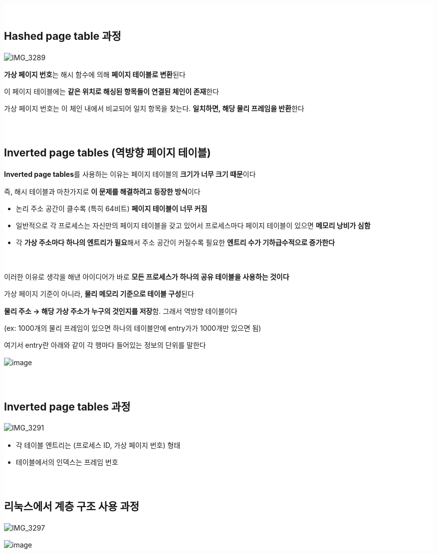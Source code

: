 <br/>

## Hashed page table 과정 

![IMG_3289](https://github.com/user-attachments/assets/37648e7e-ff57-4736-9164-85bddbfc4db5)

**가상 페이지 번호**는 해시 함수에 의해 **페이지 테이블로 변환**된다  

이 페이지 테이블에는 **같은 위치로 해싱된 항목들이 연결된 체인이 존재**한다 

가상 페이지 번호는 이 체인 내에서 비교되어 일치 항목을 찾는다. **일치하면, 해당 물리 프레임을 반환**한다

<br/>

## Inverted page tables (역방향 페이지 테이블)

**Inverted page tables**를 사용하는 이유는 페이지 테이블의 **크기가 너무 크기 때문**이다

즉, 해시 테이블과 마찬가지로 **이 문제를 해결하려고 등장한 방식**이다 

- 논리 주소 공간이 클수록 (특히 64비트) **페이지 테이블이 너무 커짐**

- 일반적으로 각 프로세스는 자신만의 페이지 테이블을 갖고 있어서 프로세스마다 페이지 테이블이 있으면 **메모리 낭비가 심함**

- 각 **가상 주소마다 하나의 엔트리가 필요**해서 주소 공간이 커질수록 필요한 **엔트리 수가 기하급수적으로 증가한다**

<br/>

이러한 이유로 생각을 해낸 아이디어가 바로 **모든 프로세스가 하나의 공유 테이블을 사용하는 것이다**

가상 페이지 기준이 아니라, **물리 메모리 기준으로 테이블 구성**된다 

**물리 주소 → 해당 가상 주소가 누구의 것인지를 저장**함. 그래서 역방향 테이블이다 

(ex: 1000개의 물리 프레임이 있으면 하나의 테이블안에 entry가가 1000개만 있으면 됨)

여기서 entry란 아래와 같이 각 행마다 들어있는 정보의 단위를 말한다

![image](https://github.com/user-attachments/assets/11c91457-5a2e-4834-8793-e8ba36e3f878)

<br/>

## Inverted page tables 과정 

![IMG_3291](https://github.com/user-attachments/assets/fd04c6cb-504e-408f-bd46-f1b4451f275c)

- 각 테이블 엔트리는 (프로세스 ID, 가상 페이지 번호) 형태

- 테이블에서의 인덱스는 프레임 번호

<br/>

## 리눅스에서 계층 구조 사용 과정 

![IMG_3297](https://github.com/user-attachments/assets/4f03ac96-018c-4a58-aca8-e3bd02a2411a)

![image](https://github.com/user-attachments/assets/6da34bd0-41a5-41e9-ba87-fa6ba2255864)
